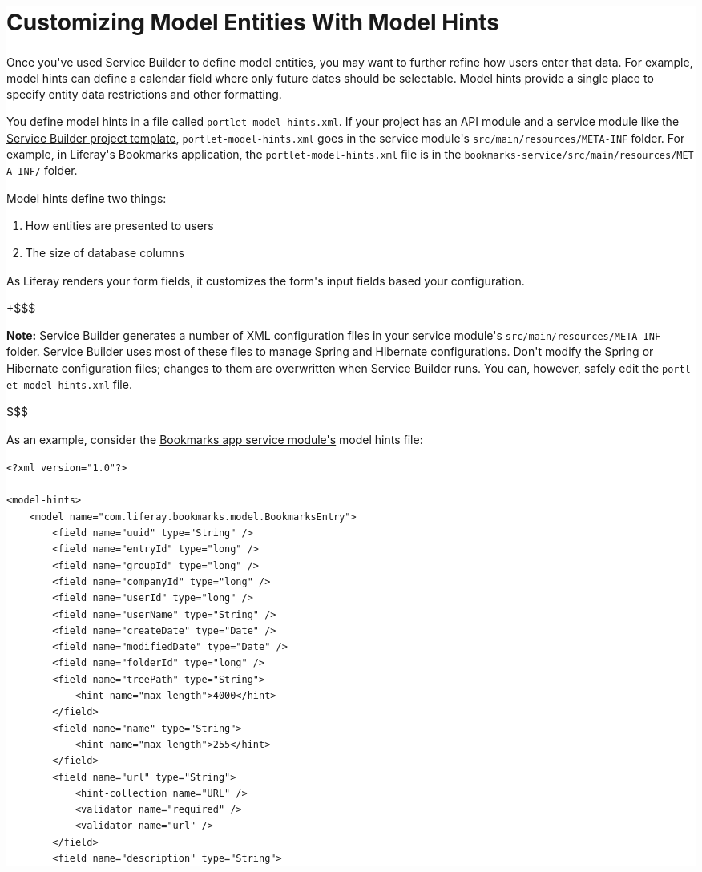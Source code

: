 # Customizing Model Entities With Model Hints [](id=customizing-model-entities-with-model-hints)

Once you've used Service Builder to define model entities, you may want to
further refine how users enter that data. For example, model hints can define a
calendar field where only future dates should be selectable. Model hints provide
a single place to specify entity data restrictions and other formatting. 

You define model hints in a file called `portlet-model-hints.xml`. If your
project has an API module and a service module like the 
[Service Builder project template](/develop/reference/-/knowledge_base/7-1/using-the-service-builder-template),
`portlet-model-hints.xml` goes in the service module's
`src/main/resources/META-INF` folder. For example, in Liferay's Bookmarks
application, the `portlet-model-hints.xml` file is in the
`bookmarks-service/src/main/resources/META-INF/` folder. 

Model hints define two things:

1. How entities are presented to users

2. The size of database columns

As Liferay renders your form fields, it customizes the form's input fields based
your configuration. 

+$$$

**Note:** Service Builder generates a number of XML configuration files in your
service module's `src/main/resources/META-INF` folder. Service Builder uses
most of these files to manage Spring and Hibernate configurations. Don't modify
the Spring or Hibernate configuration files; changes to them are overwritten
when Service Builder runs. You can, however, safely edit the
`portlet-model-hints.xml` file.

$$$

As an example, consider the
[Bookmarks app service module's](https://repository.liferay.com/nexus/content/repositories/liferay-public-releases/com/liferay/com.liferay.bookmarks.service/)
model hints file:

    <?xml version="1.0"?>

    <model-hints>
        <model name="com.liferay.bookmarks.model.BookmarksEntry">
            <field name="uuid" type="String" />
            <field name="entryId" type="long" />
            <field name="groupId" type="long" />
            <field name="companyId" type="long" />
            <field name="userId" type="long" />
            <field name="userName" type="String" />
            <field name="createDate" type="Date" />
            <field name="modifiedDate" type="Date" />
            <field name="folderId" type="long" />
            <field name="treePath" type="String">
                <hint name="max-length">4000</hint>
            </field>
            <field name="name" type="String">
                <hint name="max-length">255</hint>
            </field>
            <field name="url" type="String">
                <hint-collection name="URL" />
                <validator name="required" />
                <validator name="url" />
            </field>
            <field name="description" type="String">